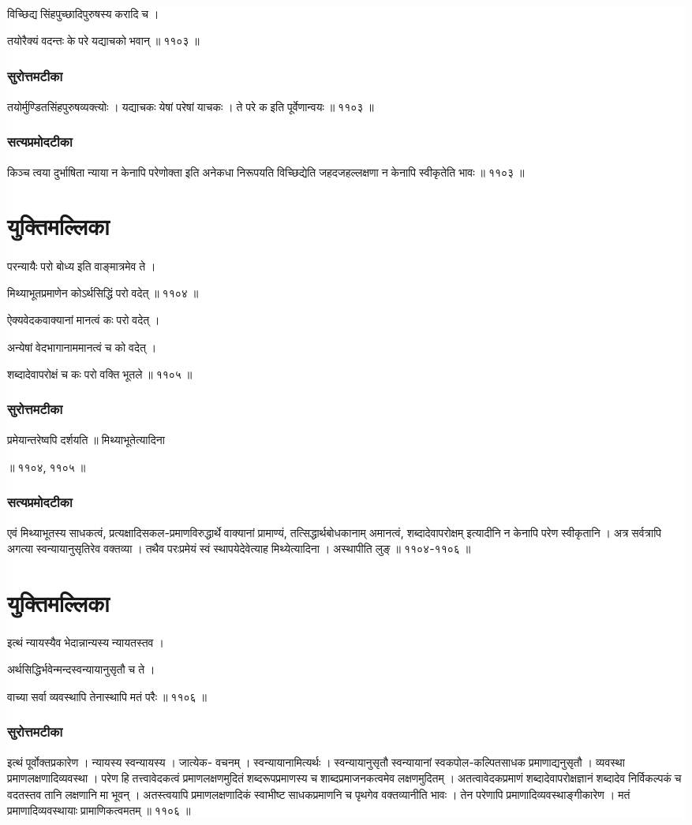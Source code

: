 विच्छिद्य सिंहपुच्छादिपुरुषस्य करादि च ।

तयोरैक्यं वदन्तः के परे यद्याचको भवान् ॥ ११०३ ॥

### **सुरोत्तमटीका**

तयोर्मुण्डितसिंहपुरुषव्यक्त्योः । यद्याचकः येषां परेषां याचकः । ते परे क इति पूर्वेणान्वयः ॥ ११०३ ॥

### **सत्यप्रमोदटीका**

किञ्च त्वया दुर्भाषिता न्याया न केनापि परेणोक्ता इति अनेकधा निरूपयति विच्छिद्येति जहदजहल्लक्षणा न केनापि स्वीकृतेति भावः ॥ ११०३ ॥

# **युक्तिमल्लिका**

परन्यायैः परो बोध्य इति वाङ्मात्रमेव ते ।

मिथ्याभूतप्रमाणेन कोऽर्थसिद्धिं परो वदेत् ॥ ११०४ ॥

ऐक्यवेदकवाक्यानां मानत्वं कः परो वदेत् ।

अन्येषां वेदभागानाममानत्वं च को वदेत् ।

शब्दादेवापरोक्षं च कः परो वक्ति भूतले ॥ ११०५ ॥

### **सुरोत्तमटीका**

प्रमेयान्तरेष्वपि दर्शयति ॥ मिथ्याभूतेत्यादिना

॥ ११०४, ११०५ ॥

### **सत्यप्रमोदटीका**

एवं मिथ्याभूतस्य साधकत्वं, प्रत्यक्षादिसकल-प्रमाणविरुद्धार्थे वाक्यानां प्रामाण्यं, तत्सिद्धार्थबोधकानाम् अमानत्वं, शब्दादेवापरोक्षम् इत्यादीनि न केनापि परेण स्वीकृतानि । अत्र सर्वत्रापि अगत्या स्वन्यायानुसृतिरेव वक्तव्या । तथैव परःप्रमेयं स्वं स्थापयेदेवेत्याह मिथ्येत्यादिना । अस्थापीति लुङ् ॥ ११०४-११०६ ॥

# **युक्तिमल्लिका**

इत्थं न्यायस्यैव भेदान्नान्यस्य न्यायतस्तव ।

अर्थसिद्धिर्भवेन्मन्दस्वन्यायानुसृतौ च ते ।

वाच्या सर्वा व्यवस्थापि तेनास्थापि मतं परैः ॥ ११०६ ॥

### **सुरोत्तमटीका**

इत्थं पूर्वोक्तप्रकारेण । न्यायस्य स्वन्यायस्य । जात्येक- वचनम् । स्वन्यायानामित्यर्थः । स्वन्यायानुसृतौ स्वन्यायानां स्वकपोल-कल्पितसाधक प्रमाणाद्यनुसृतौ । व्यवस्था प्रमाणलक्षणादिव्यवस्था । परेण हि तत्त्वावेदकत्वं प्रमाणलक्षणमुदितं शब्दरूपप्रमाणस्य च शाब्दप्रमाजनकत्वमेव लक्षणमुदितम् । अतत्वावेदकप्रमाणं शब्दादेवापरोक्षज्ञानं शब्दादेव निर्विकल्पकं च वदतस्तव तानि लक्षणानि मा भूवन् । अतस्त्वयापि प्रमाणलक्षणादिकं स्वाभीष्ट साधकप्रमाणनि च पृथगेव वक्तव्यानीति भावः । तेन परेणापि प्रमाणादिव्यवस्थाङ्गीकारेण । मतं प्रमाणादिव्यवस्थायाः प्रामाणिकत्वमतम् ॥ ११०६ ॥
